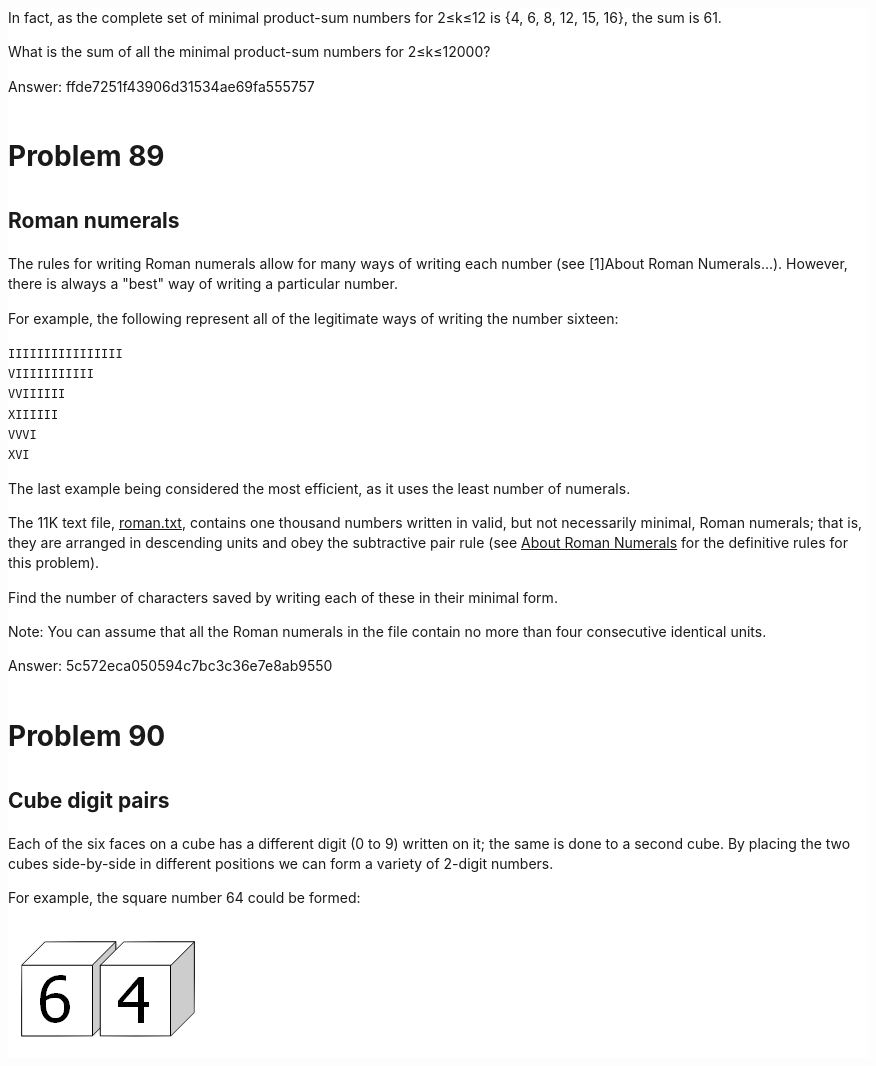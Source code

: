 In fact, as the complete set of minimal product-sum numbers for 2≤k≤12 is
{4, 6, 8, 12, 15, 16}, the sum is 61.

What is the sum of all the minimal product-sum numbers for 2≤k≤12000?

Answer: ffde7251f43906d31534ae69fa555757


Problem 89
==========

Roman numerals
--------------

The rules for writing Roman numerals allow for many ways of writing each
number (see [1]About Roman Numerals...). However, there is always a "best"
way of writing a particular number.

For example, the following represent all of the legitimate ways of writing
the number sixteen:

    IIIIIIIIIIIIIIII
    VIIIIIIIIIII
    VVIIIIII
    XIIIIII
    VVVI
    XVI

The last example being considered the most efficient, as it uses the least
number of numerals.

The 11K text file, [roman.txt](files/roman.txt), contains one thousand numbers written in
valid, but not necessarily minimal, Roman numerals; that is, they are
arranged in descending units and obey the subtractive pair rule (see
[About Roman Numerals](files/about_roman_numerals.txt) for the definitive rules for this problem).

Find the number of characters saved by writing each of these in their
minimal form.

Note: You can assume that all the Roman numerals in the file contain no
more than four consecutive identical units.

Answer: 5c572eca050594c7bc3c36e7e8ab9550

Problem 90
==========

Cube digit pairs
----------------

Each of the six faces on a cube has a different digit (0 to 9) written on
it; the same is done to a second cube. By placing the two cubes
side-by-side in different positions we can form a variety of 2-digit
numbers.

For example, the square number 64 could be formed:

![](files/p_090.gif)
